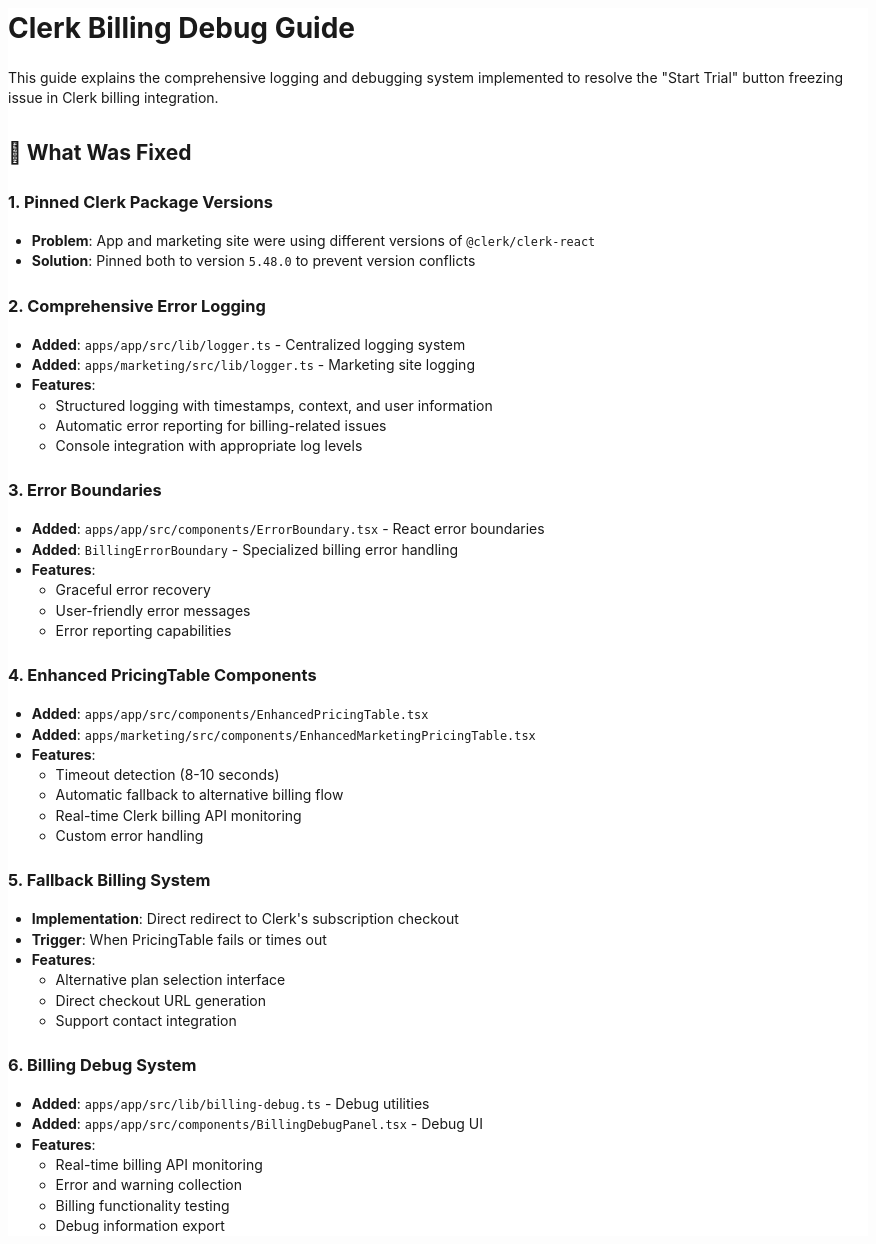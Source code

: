 # Clerk Billing Debug Guide

This guide explains the comprehensive logging and debugging system implemented to resolve the "Start Trial" button freezing issue in Clerk billing integration.

## 🔧 What Was Fixed

### 1. **Pinned Clerk Package Versions**
- **Problem**: App and marketing site were using different versions of `@clerk/clerk-react`
- **Solution**: Pinned both to version `5.48.0` to prevent version conflicts

### 2. **Comprehensive Error Logging**
- **Added**: `apps/app/src/lib/logger.ts` - Centralized logging system
- **Added**: `apps/marketing/src/lib/logger.ts` - Marketing site logging
- **Features**: 
  - Structured logging with timestamps, context, and user information
  - Automatic error reporting for billing-related issues
  - Console integration with appropriate log levels

### 3. **Error Boundaries**
- **Added**: `apps/app/src/components/ErrorBoundary.tsx` - React error boundaries
- **Added**: `BillingErrorBoundary` - Specialized billing error handling
- **Features**:
  - Graceful error recovery
  - User-friendly error messages
  - Error reporting capabilities

### 4. **Enhanced PricingTable Components**
- **Added**: `apps/app/src/components/EnhancedPricingTable.tsx`
- **Added**: `apps/marketing/src/components/EnhancedMarketingPricingTable.tsx`
- **Features**:
  - Timeout detection (8-10 seconds)
  - Automatic fallback to alternative billing flow
  - Real-time Clerk billing API monitoring
  - Custom error handling

### 5. **Fallback Billing System**
- **Implementation**: Direct redirect to Clerk's subscription checkout
- **Trigger**: When PricingTable fails or times out
- **Features**:
  - Alternative plan selection interface
  - Direct checkout URL generation
  - Support contact integration

### 6. **Billing Debug System**
- **Added**: `apps/app/src/lib/billing-debug.ts` - Debug utilities
- **Added**: `apps/app/src/components/BillingDebugPanel.tsx` - Debug UI
- **Features**:
  - Real-time billing API monitoring
  - Error and warning collection
  - Billing functionality testing
  - Debug information export
